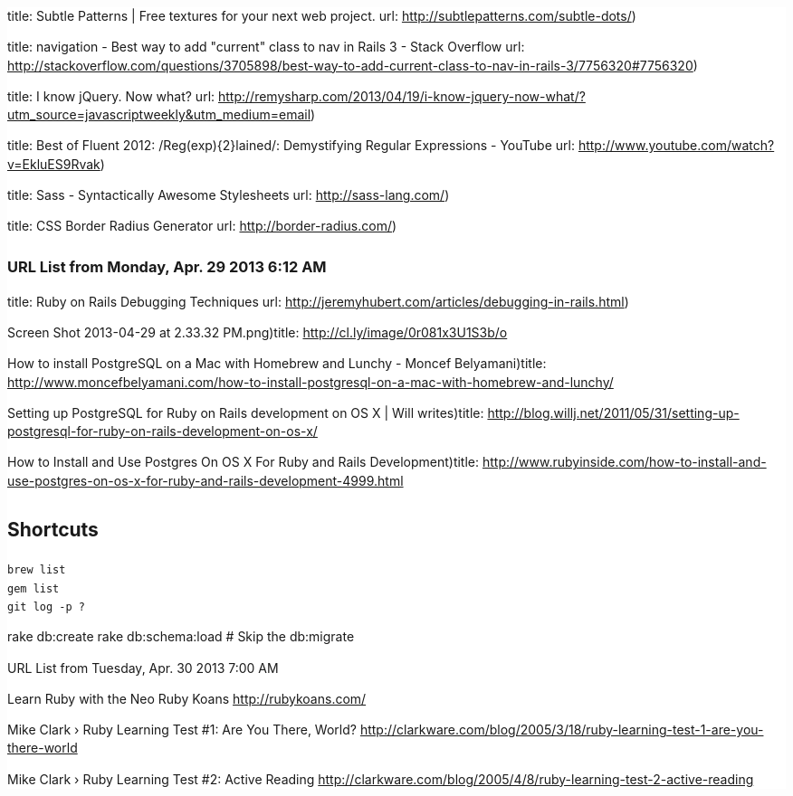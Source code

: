 title: Subtle Patterns | Free textures for your next web project.
url: http://subtlepatterns.com/subtle-dots/)

title: navigation - Best way to add "current" class to nav in Rails 3 - Stack Overflow
url: http://stackoverflow.com/questions/3705898/best-way-to-add-current-class-to-nav-in-rails-3/7756320#7756320)

title: I know jQuery. Now what?
url: http://remysharp.com/2013/04/19/i-know-jquery-now-what/?utm_source=javascriptweekly&utm_medium=email)

title: Best of Fluent 2012: /Reg(exp){2}lained/: Demystifying Regular Expressions - YouTube
url: http://www.youtube.com/watch?v=EkluES9Rvak)

title: Sass - Syntactically Awesome Stylesheets
url: http://sass-lang.com/)

title: CSS Border Radius Generator
url: http://border-radius.com/)


### URL List from Monday, Apr. 29 2013 6:12 AM

title: Ruby on Rails Debugging Techniques
url: http://jeremyhubert.com/articles/debugging-in-rails.html)

Screen Shot 2013-04-29 at 2.33.32 PM.png)title: http://cl.ly/image/0r081x3U1S3b/o

How to install PostgreSQL on a Mac with Homebrew and Lunchy - Moncef Belyamani)title: http://www.moncefbelyamani.com/how-to-install-postgresql-on-a-mac-with-homebrew-and-lunchy/

Setting up PostgreSQL for Ruby on Rails development on OS X | Will writes)title: http://blog.willj.net/2011/05/31/setting-up-postgresql-for-ruby-on-rails-development-on-os-x/

How to Install and Use Postgres On OS X For Ruby and Rails Development)title: http://www.rubyinside.com/how-to-install-and-use-postgres-on-os-x-for-ruby-and-rails-development-4999.html


## Shortcuts
    brew list
    gem list
    git log -p ?



rake db:create
rake db:schema:load # Skip the db:migrate

URL List from Tuesday, Apr. 30 2013 7:00 AM

Learn Ruby with the Neo Ruby Koans
http://rubykoans.com/

Mike Clark › Ruby Learning Test #1: Are You There, World?
http://clarkware.com/blog/2005/3/18/ruby-learning-test-1-are-you-there-world

Mike Clark › Ruby Learning Test #2: Active Reading
http://clarkware.com/blog/2005/4/8/ruby-learning-test-2-active-reading
